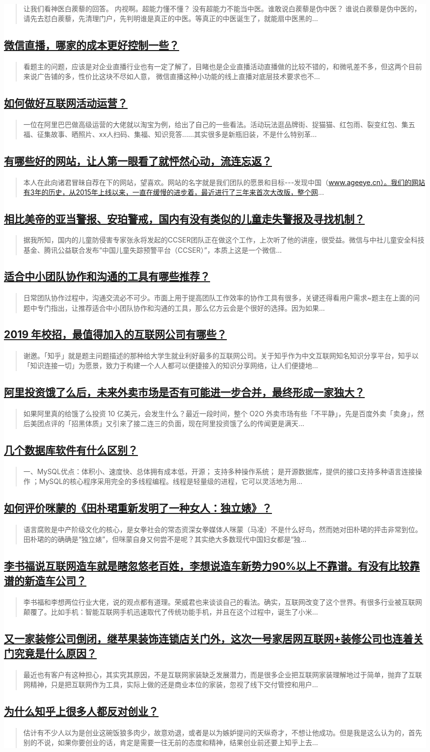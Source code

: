  > 让我们看神医白蒺藜的回答。 内视啊。超能力懂不懂？ 没有超能力不能当中医。谁敢说白蒺藜是伪中医？ 谁说白蒺藜是伪中医的，请先去怼白蒺藜，先清理门户，先判明谁是真正的中医。等真正的中医诞生了，就能扇中医黑的...
 ## [微信直播，哪家的成本更好控制一些？](https://www.zhihu.com/question/41652866)
 > 看题主的问题，应该是对企业直播行业也有一定了解了，目睹也是企业直播活动直播做的比较不错的，和微吼差不多，但这两个目前来说广告铺的多，性价比这块不尽如人意， 微信直播这种小功能的线上直播对底层技术要求也不...
 ## [如何做好互联网活动运营？](https://www.zhihu.com/question/40150179)
 > 一位在阿里巴巴做高级运营的大佬就以淘宝为例，给出了自己的一些看法。活动玩法逛品牌街、捉猫猫、红包雨、裂变红包、集五福、征集故事、晒照片、xx人扫码、集福、知识竞答......其实很多是新瓶旧装，不是什么特别革...
 ## [有哪些好的网站，让人第一眼看了就怦然心动，流连忘返？](https://www.zhihu.com/question/26380791)
 > 本人在此向诸君冒昧自荐在下的网站，望喜欢。网站的名字就是我们团队的愿景和目标---发现中国（www.ageeye.cn）。我们的网站有3年的历史，从2015年上线以来，一直在缓慢的进步着，最近进行了三年来首次大改版，整个网...
 ## [相比美帝的亚当警报、安珀警戒，国内有没有类似的儿童走失警报及寻找机制？](https://www.zhihu.com/question/26019791)
 > 据我所知，国内的儿童防侵害专家张永将发起的CCSER团队正在做这个工作，上次听了他的讲座，很受益。微信与中社儿童安全科技基金、腾讯公益联合发布“中国儿童失踪预警平台（CCSER）”，本质上这是一个微信...
 ## [适合中小团队协作和沟通的工具有哪些推荐？](https://www.zhihu.com/question/41900639)
 > 日常团队协作过程中，沟通交流必不可少。市面上用于提高团队工作效率的协作工具有很多，关键还得看用户需求~题主在上面的问题中专门指出，让推荐适合中小团队协作和沟通的工具，那么亿方云会是个很好的选择。因为如果...
 ## [2019 年校招，最值得加入的互联网公司有哪些？](https://www.zhihu.com/question/287589517)
 > 谢邀。「知乎」就是题主问题描述的那种给大学生就业利好最多的互联网公司。关于知乎作为中文互联网知名知识分享平台，知乎以「知识连接一切」为愿景，致力于构建一个人人都可以便捷接入的知识分享网络，让人们便捷地...
 ## [阿里投资饿了么后，未来外卖市场是否有可能进一步合并，最终形成一家独大？](https://www.zhihu.com/question/42329432)
 > 如果阿里真的给饿了么投资 10 亿美元，会发生什么？最近一段时间，整个 O2O 外卖市场有些「不平静」，先是百度外卖「卖身」，然后美团点评的「招黑体质」又引来了接二连三的负面，现在阿里投资饿了么的传闻更是满天...
 ## [几个数据库软件有什么区别？](https://www.zhihu.com/question/287448274)
 > 一、MySQL优点：体积小、速度快、总体拥有成本低，开源； 支持多种操作系统； 是开源数据库，提供的接口支持多种语言连接操作 ；MySQL的核心程序采用完全的多线程编程。线程是轻量级的进程，它可以灵活地为用...
 ## [如何评价咪蒙的《田朴珺重新发明了一种女人：独立婊》？](https://www.zhihu.com/question/48226901)
 > 语言腐败是中产阶级文化的核心，是女拳社会的常态资深女拳媒体人咪蒙（马凌）不是什么好鸟，然而她对田朴珺的抨击非常到位。田朴珺的的确确是“独立婊”，但咪蒙自身又何尝不是呢？其实绝大多数现代中国妇女都是“独...
 ## [李书福说互联网造车就是瞎忽悠老百姓，李想说造车新势力90%以上不靠谱。有没有比较靠谱的新造车公司？](https://www.zhihu.com/question/275719963)
 > 李书福和李想两位行业大佬，说的观点都有道理。荣威君也来谈谈自己的看法。确实，互联网改变了这个世界。有很多行业被互联网颠覆了。比如手机：智能互联网手机迅速取代了传统功能手机，并且在这个过程中，诞生了小米...
 ## [又一家装修公司倒闭，继苹果装饰连锁店关门外，这次一号家居网互联网+装修公司也连着关门究竟是什么原因？](https://www.zhihu.com/question/276583095)
 > 最近也有客户有这种担心，其实究其原因，不是互联网家装缺乏发展潜力，而是很多企业把互联网家装理解地过于简单，抛弃了互联网精神，只是把互联网作为工具，实际上做的还是商业本位的家装，忽视了线下交付管控和用户...
 ## [为什么知乎上很多人都反对创业？](https://www.zhihu.com/question/37559307)
 > 估计有不少人以为是创业这碗饭狼多肉少，故意劝退，或者是以为嫉妒提问的天纵奇才，不想让他成功。但是我是这么认为的，首先别的不说，如果你要创业的话，肯定是需要一往无前的态度和精神，结果创业前还要上知乎上去...